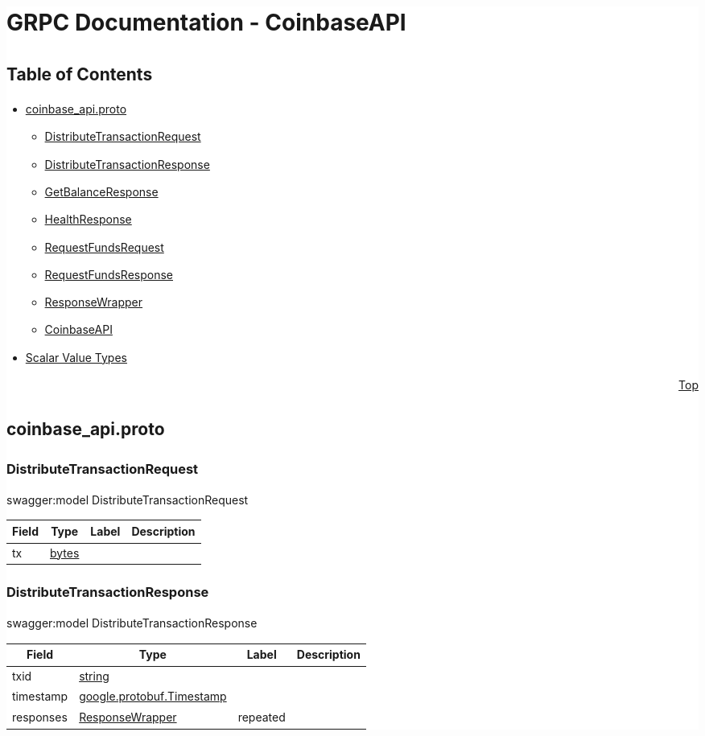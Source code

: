 # GRPC Documentation - CoinbaseAPI
<a name="top"></a>

## Table of Contents

- [coinbase_api.proto](#coinbase_api.proto)
    - [DistributeTransactionRequest](#DistributeTransactionRequest)
    - [DistributeTransactionResponse](#DistributeTransactionResponse)
    - [GetBalanceResponse](#GetBalanceResponse)
    - [HealthResponse](#HealthResponse)
    - [RequestFundsRequest](#RequestFundsRequest)
    - [RequestFundsResponse](#RequestFundsResponse)
    - [ResponseWrapper](#ResponseWrapper)

    - [CoinbaseAPI](#CoinbaseAPI)

- [Scalar Value Types](#scalar-value-types)



<a name="coinbase_api.proto"></a>
<p align="right"><a href="#top">Top</a></p>

## coinbase_api.proto



<a name="DistributeTransactionRequest"></a>

### DistributeTransactionRequest
swagger:model DistributeTransactionRequest


| Field | Type | Label | Description |
| ----- | ---- | ----- | ----------- |
| tx | [bytes](#bytes) |  |  |






<a name="DistributeTransactionResponse"></a>

### DistributeTransactionResponse
swagger:model DistributeTransactionResponse


| Field | Type | Label | Description |
| ----- | ---- | ----- | ----------- |
| txid | [string](#string) |  |  |
| timestamp | [google.protobuf.Timestamp](#google-protobuf-Timestamp) |  |  |
| responses | [ResponseWrapper](#coinbase_api-ResponseWrapper) | repeated |  |
